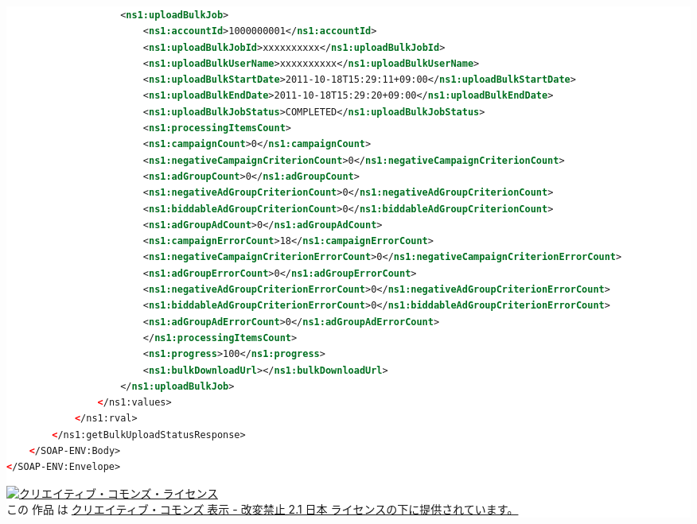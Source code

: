 ```xml
                    <ns1:uploadBulkJob>
                        <ns1:accountId>1000000001</ns1:accountId>
                        <ns1:uploadBulkJobId>xxxxxxxxxx</ns1:uploadBulkJobId>
                        <ns1:uploadBulkUserName>xxxxxxxxxx</ns1:uploadBulkUserName>
                        <ns1:uploadBulkStartDate>2011-10-18T15:29:11+09:00</ns1:uploadBulkStartDate>
                        <ns1:uploadBulkEndDate>2011-10-18T15:29:20+09:00</ns1:uploadBulkEndDate>
                        <ns1:uploadBulkJobStatus>COMPLETED</ns1:uploadBulkJobStatus>
                        <ns1:processingItemsCount>
                        <ns1:campaignCount>0</ns1:campaignCount>
                        <ns1:negativeCampaignCriterionCount>0</ns1:negativeCampaignCriterionCount>
                        <ns1:adGroupCount>0</ns1:adGroupCount>
                        <ns1:negativeAdGroupCriterionCount>0</ns1:negativeAdGroupCriterionCount>
                        <ns1:biddableAdGroupCriterionCount>0</ns1:biddableAdGroupCriterionCount>
                        <ns1:adGroupAdCount>0</ns1:adGroupAdCount>
                        <ns1:campaignErrorCount>18</ns1:campaignErrorCount>
                        <ns1:negativeCampaignCriterionErrorCount>0</ns1:negativeCampaignCriterionErrorCount>
                        <ns1:adGroupErrorCount>0</ns1:adGroupErrorCount>
                        <ns1:negativeAdGroupCriterionErrorCount>0</ns1:negativeAdGroupCriterionErrorCount>
                        <ns1:biddableAdGroupCriterionErrorCount>0</ns1:biddableAdGroupCriterionErrorCount>
                        <ns1:adGroupAdErrorCount>0</ns1:adGroupAdErrorCount>
                        </ns1:processingItemsCount>
                        <ns1:progress>100</ns1:progress>
                        <ns1:bulkDownloadUrl></ns1:bulkDownloadUrl>
                    </ns1:uploadBulkJob>
                </ns1:values>
            </ns1:rval>
        </ns1:getBulkUploadStatusResponse>
    </SOAP-ENV:Body>
</SOAP-ENV:Envelope>
```
<a rel="license" href="http://creativecommons.org/licenses/by-nd/2.1/jp/"><img alt="クリエイティブ・コモンズ・ライセンス" style="border-width:0" src="https://i.creativecommons.org/l/by-nd/2.1/jp/88x31.png" /></a><br />この 作品 は <a rel="license" href="http://creativecommons.org/licenses/by-nd/2.1/jp/">クリエイティブ・コモンズ 表示 - 改変禁止 2.1 日本 ライセンスの下に提供されています。</a>
